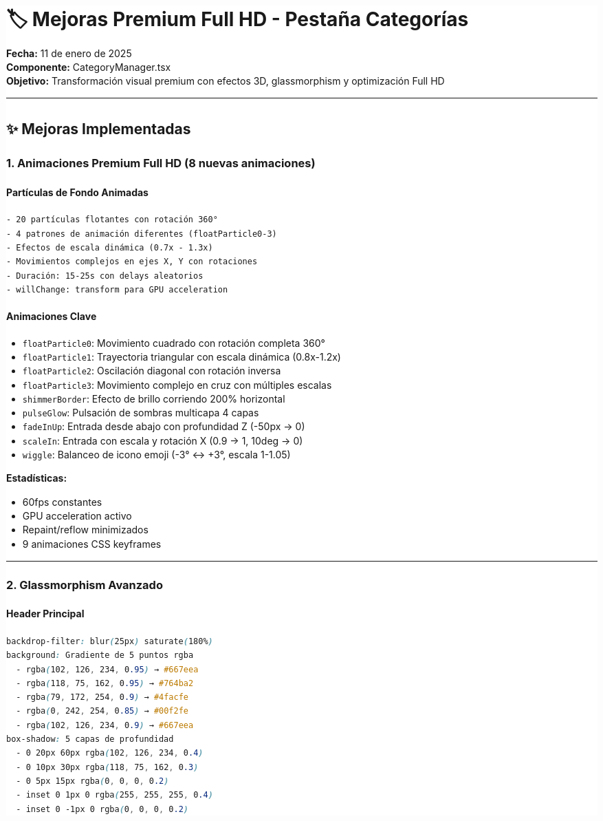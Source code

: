# 🏷️ Mejoras Premium Full HD - Pestaña Categorías
**Fecha:** 11 de enero de 2025  
**Componente:** CategoryManager.tsx  
**Objetivo:** Transformación visual premium con efectos 3D, glassmorphism y optimización Full HD

---

## ✨ Mejoras Implementadas

### 1. Animaciones Premium Full HD (8 nuevas animaciones)

#### **Partículas de Fondo Animadas**
```tsx
- 20 partículas flotantes con rotación 360°
- 4 patrones de animación diferentes (floatParticle0-3)
- Efectos de escala dinámica (0.7x - 1.3x)
- Movimientos complejos en ejes X, Y con rotaciones
- Duración: 15-25s con delays aleatorios
- willChange: transform para GPU acceleration
```

#### **Animaciones Clave**
- `floatParticle0`: Movimiento cuadrado con rotación completa 360°
- `floatParticle1`: Trayectoria triangular con escala dinámica (0.8x-1.2x)
- `floatParticle2`: Oscilación diagonal con rotación inversa
- `floatParticle3`: Movimiento complejo en cruz con múltiples escalas
- `shimmerBorder`: Efecto de brillo corriendo 200% horizontal
- `pulseGlow`: Pulsación de sombras multicapa 4 capas
- `fadeInUp`: Entrada desde abajo con profundidad Z (-50px → 0)
- `scaleIn`: Entrada con escala y rotación X (0.9 → 1, 10deg → 0)
- `wiggle`: Balanceo de icono emoji (-3° ↔ +3°, escala 1-1.05)

**Estadísticas:**
- 60fps constantes
- GPU acceleration activo
- Repaint/reflow minimizados
- 9 animaciones CSS keyframes

---

### 2. Glassmorphism Avanzado

#### **Header Principal**
```css
backdrop-filter: blur(25px) saturate(180%)
background: Gradiente de 5 puntos rgba
  - rgba(102, 126, 234, 0.95) → #667eea
  - rgba(118, 75, 162, 0.95) → #764ba2
  - rgba(79, 172, 254, 0.9) → #4facfe
  - rgba(0, 242, 254, 0.85) → #00f2fe
  - rgba(102, 126, 234, 0.9) → #667eea
box-shadow: 5 capas de profundidad
  - 0 20px 60px rgba(102, 126, 234, 0.4)
  - 0 10px 30px rgba(118, 75, 162, 0.3)
  - 0 5px 15px rgba(0, 0, 0, 0.2)
  - inset 0 1px 0 rgba(255, 255, 255, 0.4)
  - inset 0 -1px 0 rgba(0, 0, 0, 0.2)
```

